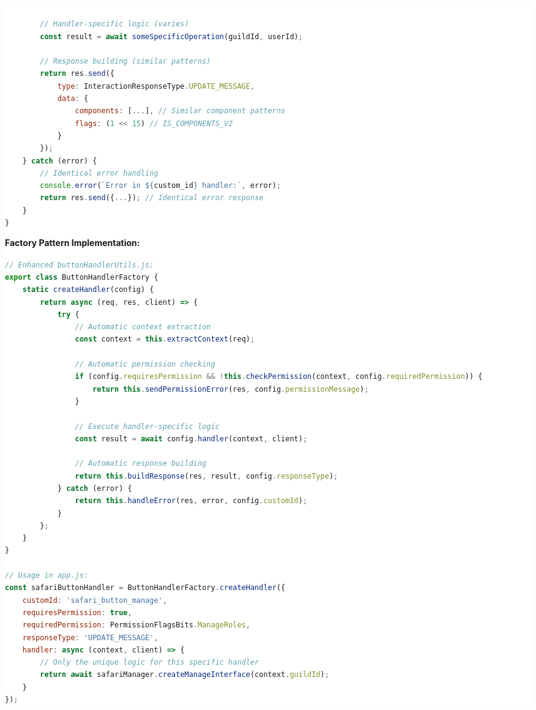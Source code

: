 ```javascript
        
        // Handler-specific logic (varies)
        const result = await someSpecificOperation(guildId, userId);
        
        // Response building (similar patterns)
        return res.send({
            type: InteractionResponseType.UPDATE_MESSAGE,
            data: {
                components: [...], // Similar component patterns
                flags: (1 << 15) // IS_COMPONENTS_V2
            }
        });
    } catch (error) {
        // Identical error handling
        console.error(`Error in ${custom_id} handler:`, error);
        return res.send({...}); // Identical error response
    }
}
```

**Factory Pattern Implementation:**
```javascript
// Enhanced buttonHandlerUtils.js:
export class ButtonHandlerFactory {
    static createHandler(config) {
        return async (req, res, client) => {
            try {
                // Automatic context extraction
                const context = this.extractContext(req);
                
                // Automatic permission checking
                if (config.requiresPermission && !this.checkPermission(context, config.requiredPermission)) {
                    return this.sendPermissionError(res, config.permissionMessage);
                }
                
                // Execute handler-specific logic
                const result = await config.handler(context, client);
                
                // Automatic response building
                return this.buildResponse(res, result, config.responseType);
            } catch (error) {
                return this.handleError(res, error, config.customId);
            }
        };
    }
}

// Usage in app.js:
const safariButtonHandler = ButtonHandlerFactory.createHandler({
    customId: 'safari_button_manage',
    requiresPermission: true,
    requiredPermission: PermissionFlagsBits.ManageRoles,
    responseType: 'UPDATE_MESSAGE',
    handler: async (context, client) => {
        // Only the unique logic for this specific handler
        return await safariManager.createManageInterface(context.guildId);
    }
});
```
